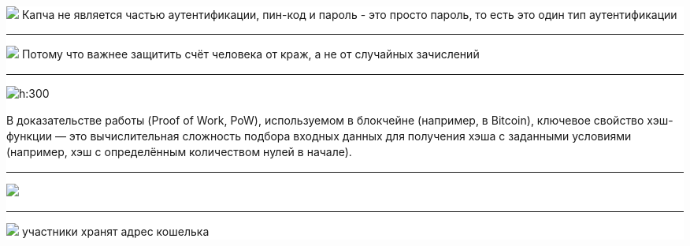
![](./images/4.12.jpg)
Капча не является частью аутентификации, пин-код и пароль - это просто пароль, то есть это один тип аутентификации

---


![](./images/4.13.jpg)
Потому что важнее защитить счёт человека от краж, а не от случайных зачислений



---


![h:300](./images/4.14.jpg)

В доказательстве работы (Proof of Work, PoW), используемом в блокчейне (например, в Bitcoin), ключевое свойство хэш-функции — это вычислительная сложность подбора входных данных для получения хэша с заданными условиями (например, хэш с определённым количеством нулей в начале).


---


![](./images/4.15.jpg)

---


![](./images/4.16.jpg)
участники хранят адрес кошелька

